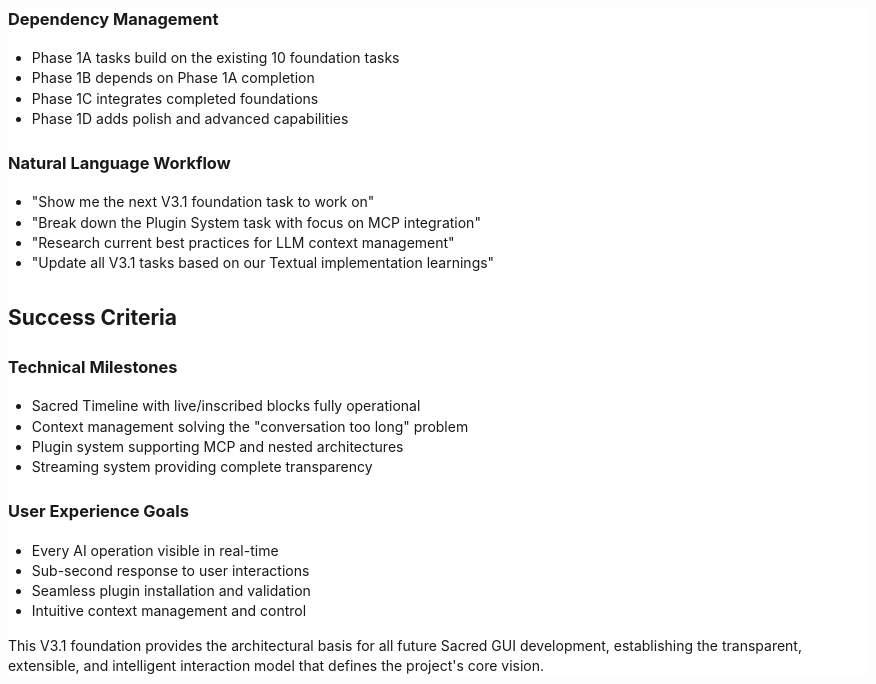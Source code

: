 ### Dependency Management
- Phase 1A tasks build on the existing 10 foundation tasks
- Phase 1B depends on Phase 1A completion
- Phase 1C integrates completed foundations
- Phase 1D adds polish and advanced capabilities

### Natural Language Workflow
- "Show me the next V3.1 foundation task to work on"
- "Break down the Plugin System task with focus on MCP integration"
- "Research current best practices for LLM context management"
- "Update all V3.1 tasks based on our Textual implementation learnings"

## Success Criteria

### Technical Milestones
- Sacred Timeline with live/inscribed blocks fully operational
- Context management solving the "conversation too long" problem
- Plugin system supporting MCP and nested architectures
- Streaming system providing complete transparency

### User Experience Goals
- Every AI operation visible in real-time
- Sub-second response to user interactions
- Seamless plugin installation and validation
- Intuitive context management and control

This V3.1 foundation provides the architectural basis for all future Sacred GUI development, establishing the transparent, extensible, and intelligent interaction model that defines the project's core vision.